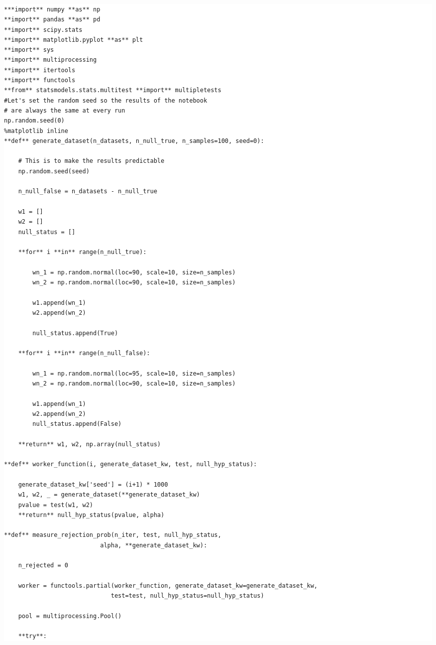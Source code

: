 ```
***import** numpy **as** np
**import** pandas **as** pd
**import** scipy.stats
**import** matplotlib.pyplot **as** plt
**import** sys
**import** multiprocessing
**import** itertools
**import** functools
**from** statsmodels.stats.multitest **import** multipletests
#Let's set the random seed so the results of the notebook
# are always the same at every run
np.random.seed(0)
%matplotlib inline
**def** generate_dataset(n_datasets, n_null_true, n_samples=100, seed=0):

    # This is to make the results predictable
    np.random.seed(seed)

    n_null_false = n_datasets - n_null_true

    w1 = []
    w2 = []
    null_status = []

    **for** i **in** range(n_null_true):

        wn_1 = np.random.normal(loc=90, scale=10, size=n_samples)
        wn_2 = np.random.normal(loc=90, scale=10, size=n_samples)

        w1.append(wn_1)
        w2.append(wn_2)

        null_status.append(True)

    **for** i **in** range(n_null_false):

        wn_1 = np.random.normal(loc=95, scale=10, size=n_samples)
        wn_2 = np.random.normal(loc=90, scale=10, size=n_samples)

        w1.append(wn_1)
        w2.append(wn_2)
        null_status.append(False)

    **return** w1, w2, np.array(null_status)

**def** worker_function(i, generate_dataset_kw, test, null_hyp_status):

    generate_dataset_kw['seed'] = (i+1) * 1000
    w1, w2, _ = generate_dataset(**generate_dataset_kw)
    pvalue = test(w1, w2)
    **return** null_hyp_status(pvalue, alpha) 

**def** measure_rejection_prob(n_iter, test, null_hyp_status, 
                           alpha, **generate_dataset_kw):       

    n_rejected = 0

    worker = functools.partial(worker_function, generate_dataset_kw=generate_dataset_kw,
                              test=test, null_hyp_status=null_hyp_status)

    pool = multiprocessing.Pool()

    **try**:
```